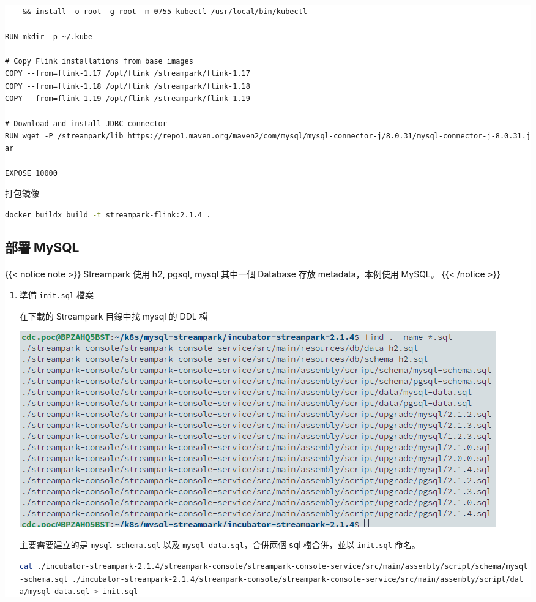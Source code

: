 ```docker
    && install -o root -g root -m 0755 kubectl /usr/local/bin/kubectl

RUN mkdir -p ~/.kube

# Copy Flink installations from base images
COPY --from=flink-1.17 /opt/flink /streampark/flink-1.17
COPY --from=flink-1.18 /opt/flink /streampark/flink-1.18
COPY --from=flink-1.19 /opt/flink /streampark/flink-1.19

# Download and install JDBC connector
RUN wget -P /streampark/lib https://repo1.maven.org/maven2/com/mysql/mysql-connector-j/8.0.31/mysql-connector-j-8.0.31.jar

EXPOSE 10000
```

打包鏡像

```bash
docker buildx build -t streampark-flink:2.1.4 .
```

## 部署 MySQL

{{< notice note >}}
Streampark 使用 h2, pgsql, mysql 其中一個 Database 存放 metadata，本例使用 MySQL。
{{< /notice >}}

1. 準備 `init.sql` 檔案

   在下載的 Streampark 目錄中找 mysql 的 DDL 檔

   ![](sql.png)

   主要需要建立的是 `mysql-schema.sql` 以及 `mysql-data.sql`，合併兩個 sql 檔合併，並以 `init.sql` 命名。

   ```bash
   cat ./incubator-streampark-2.1.4/streampark-console/streampark-console-service/src/main/assembly/script/schema/mysql-schema.sql ./incubator-streampark-2.1.4/streampark-console/streampark-console-service/src/main/assembly/script/data/mysql-data.sql > init.sql
   ```
